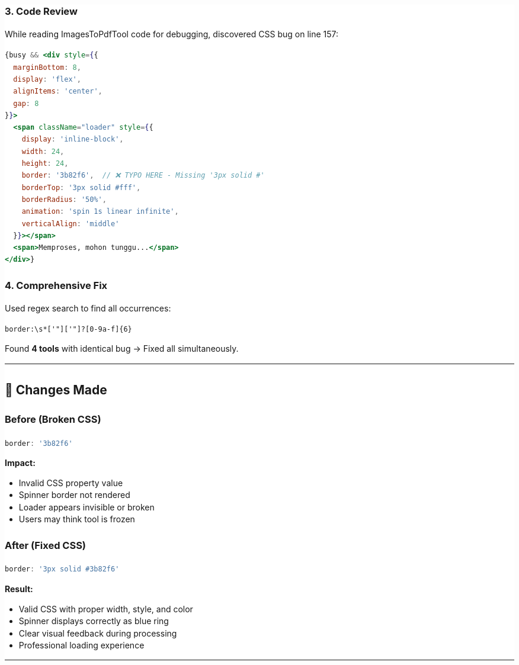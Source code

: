 ### 3. Code Review
While reading ImagesToPdfTool code for debugging, discovered CSS bug on line 157:

```jsx
{busy && <div style={{ 
  marginBottom: 8, 
  display: 'flex', 
  alignItems: 'center', 
  gap: 8 
}}>
  <span className="loader" style={{ 
    display: 'inline-block', 
    width: 24, 
    height: 24, 
    border: '3b82f6',  // ❌ TYPO HERE - Missing '3px solid #'
    borderTop: '3px solid #fff', 
    borderRadius: '50%', 
    animation: 'spin 1s linear infinite', 
    verticalAlign: 'middle' 
  }}></span>
  <span>Memproses, mohon tunggu...</span>
</div>}
```

### 4. Comprehensive Fix
Used regex search to find all occurrences:
```
border:\s*['"]['"]?[0-9a-f]{6}
```

Found **4 tools** with identical bug → Fixed all simultaneously.

---

## 📝 Changes Made

### Before (Broken CSS)
```jsx
border: '3b82f6'
```

**Impact:**
- Invalid CSS property value
- Spinner border not rendered
- Loader appears invisible or broken
- Users may think tool is frozen

### After (Fixed CSS)
```jsx
border: '3px solid #3b82f6'
```

**Result:**
- Valid CSS with proper width, style, and color
- Spinner displays correctly as blue ring
- Clear visual feedback during processing
- Professional loading experience

---